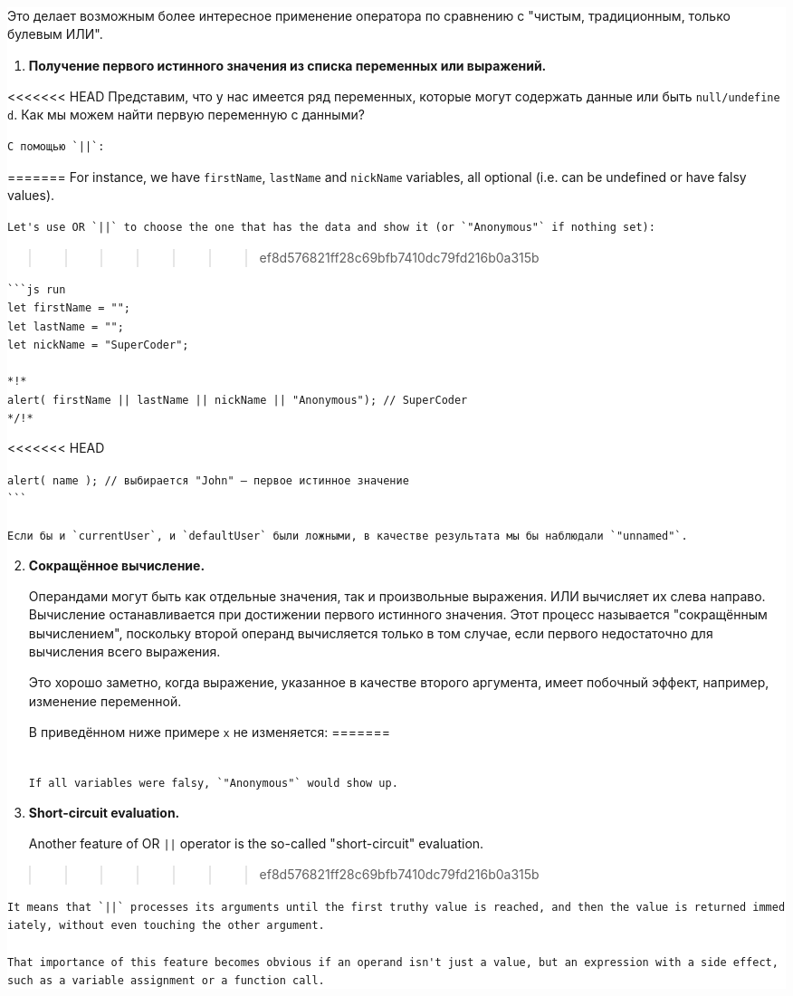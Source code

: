 Это делает возможным более интересное применение оператора по сравнению с "чистым, традиционным, только булевым ИЛИ".

1. **Получение первого истинного значения из списка переменных или выражений.**

<<<<<<< HEAD
    Представим, что у нас имеется ряд переменных, которые могут содержать данные или быть `null/undefined`. Как мы можем найти первую переменную с данными?

    С помощью `||`:
=======
    For instance, we have `firstName`, `lastName` and `nickName` variables, all optional (i.e. can be undefined or have falsy values).

    Let's use OR `||` to choose the one that has the data and show it (or `"Anonymous"` if nothing set):
>>>>>>> ef8d576821ff28c69bfb7410dc79fd216b0a315b

    ```js run
    let firstName = "";
    let lastName = "";
    let nickName = "SuperCoder";

    *!*
    alert( firstName || lastName || nickName || "Anonymous"); // SuperCoder
    */!*
<<<<<<< HEAD

    alert( name ); // выбирается "John" – первое истинное значение
    ```

    Если бы и `currentUser`, и `defaultUser` были ложными, в качестве результата мы бы наблюдали `"unnamed"`.
2. **Сокращённое вычисление.**

    Операндами могут быть как отдельные значения, так и произвольные выражения. ИЛИ вычисляет их слева направо. Вычисление останавливается при достижении первого истинного значения. Этот процесс называется "сокращённым вычислением", поскольку второй операнд вычисляется только в том случае, если первого недостаточно для вычисления всего выражения.

    Это хорошо заметно, когда выражение, указанное в качестве второго аргумента, имеет побочный эффект, например, изменение переменной.

    В приведённом ниже примере `x` не изменяется:
=======
    ```

    If all variables were falsy, `"Anonymous"` would show up.

2. **Short-circuit evaluation.**

    Another feature of OR `||` operator is the so-called "short-circuit" evaluation.
>>>>>>> ef8d576821ff28c69bfb7410dc79fd216b0a315b

    It means that `||` processes its arguments until the first truthy value is reached, and then the value is returned immediately, without even touching the other argument.

    That importance of this feature becomes obvious if an operand isn't just a value, but an expression with a side effect, such as a variable assignment or a function call.
